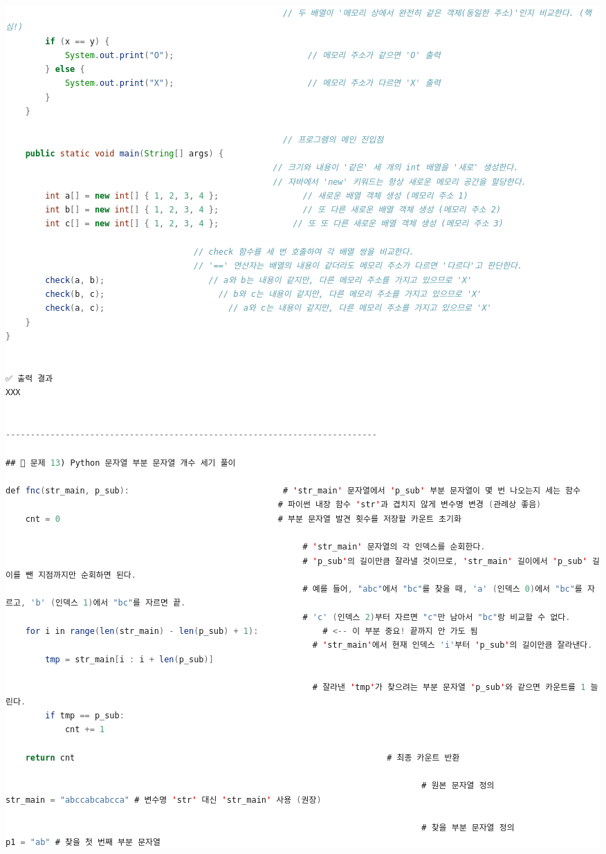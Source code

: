 ```java
                                                        // 두 배열이 '메모리 상에서 완전히 같은 객체(동일한 주소)'인지 비교한다. (핵심!)
        if (x == y) {
            System.out.print("O");                           // 메모리 주소가 같으면 'O' 출력
        } else {
            System.out.print("X");                           // 메모리 주소가 다르면 'X' 출력
        }
    }

                                                        // 프로그램의 메인 진입점
    public static void main(String[] args) {
                                                      // 크기와 내용이 '같은' 세 개의 int 배열을 '새로' 생성한다.
                                                      // 자바에서 'new' 키워드는 항상 새로운 메모리 공간을 할당한다.
        int a[] = new int[] { 1, 2, 3, 4 };                 // 새로운 배열 객체 생성 (메모리 주소 1)
        int b[] = new int[] { 1, 2, 3, 4 };                 // 또 다른 새로운 배열 객체 생성 (메모리 주소 2)
        int c[] = new int[] { 1, 2, 3, 4 };               // 또 또 다른 새로운 배열 객체 생성 (메모리 주소 3)

                                      // check 함수를 세 번 호출하여 각 배열 쌍을 비교한다.
                                      // '==' 연산자는 배열의 내용이 같더라도 메모리 주소가 다르면 '다르다'고 판단한다.
        check(a, b);                     // a와 b는 내용이 같지만, 다른 메모리 주소를 가지고 있으므로 'X'
        check(b, c);                       // b와 c는 내용이 같지만, 다른 메모리 주소를 가지고 있으므로 'X'
        check(a, c);                         // a와 c는 내용이 같지만, 다른 메모리 주소를 가지고 있으므로 'X'
    }
}


✅ 출력 결과
XXX


---------------------------------------------------------------------------

## 🚀 문제 13) Python 문자열 부분 문자열 개수 세기 풀이

def fnc(str_main, p_sub):                               # 'str_main' 문자열에서 'p_sub' 부분 문자열이 몇 번 나오는지 세는 함수
                                                       # 파이썬 내장 함수 'str'과 겹치지 않게 변수명 변경 (관례상 좋음)
    cnt = 0                                            # 부분 문자열 발견 횟수를 저장할 카운트 초기화
    
                                                            # 'str_main' 문자열의 각 인덱스를 순회한다.
                                                            # 'p_sub'의 길이만큼 잘라낼 것이므로, 'str_main' 길이에서 'p_sub' 길이를 뺀 지점까지만 순회하면 된다.
                                                            # 예를 들어, "abc"에서 "bc"를 찾을 때, 'a' (인덱스 0)에서 "bc"를 자르고, 'b' (인덱스 1)에서 "bc"를 자르면 끝.
                                                            # 'c' (인덱스 2)부터 자르면 "c"만 남아서 "bc"랑 비교할 수 없다.
    for i in range(len(str_main) - len(p_sub) + 1):             # <-- 이 부분 중요! 끝까지 안 가도 됨
                                                              # 'str_main'에서 현재 인덱스 'i'부터 'p_sub'의 길이만큼 잘라낸다.
        tmp = str_main[i : i + len(p_sub)]
        
                                                              # 잘라낸 'tmp'가 찾으려는 부분 문자열 'p_sub'와 같으면 카운트를 1 늘린다.
        if tmp == p_sub:
            cnt += 1
            
    return cnt                                                               # 최종 카운트 반환

                                                                                    # 원본 문자열 정의
str_main = "abccabcabcca" # 변수명 'str' 대신 'str_main' 사용 (권장)

                                                                                    # 찾을 부분 문자열 정의
p1 = "ab" # 찾을 첫 번째 부분 문자열
```
